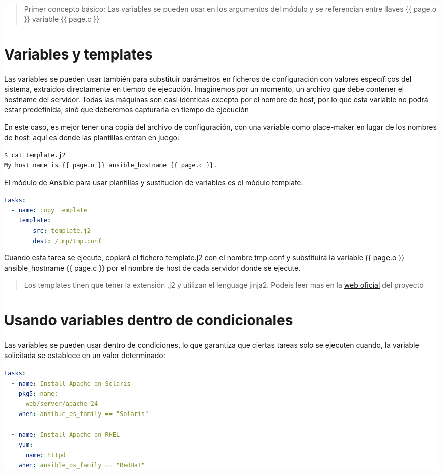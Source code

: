 > Primer concepto básico: Las variables se pueden usar en los argumentos del módulo y se referencian 
> entre llaves {{ page.o }} variable {{ page.c }}

# Variables y templates

Las variables se pueden usar también para substituir parámetros en ficheros de configuración con valores específicos del sistema, extraidos directamente en tiempo de ejecución. Imaginemos por un momento, un archivo que debe contener el hostname del servidor. Todas las máquinas son casi idénticas excepto por el nombre de host, por lo que esta variable no podrá estar predefinida, sinó que deberemos capturarla en tiempo de ejecución

En este caso, es mejor tener una copia del archivo de configuración, con una variable como place-maker en lugar de los nombres de host: aquí es donde las plantillas entran en juego:

```ssh
$ cat template.j2
My host name is {{ page.o }} ansible_hostname {{ page.c }}.
```

El módulo de Ansible para usar plantillas y sustitución de variables es el [módulo template](http://docs.ansible.com/ansible/latest/template_module.html):

```yaml
tasks:
  - name: copy template
    template: 
        src: template.j2 
        dest: /tmp/tmp.conf
```
Cuando esta tarea se ejecute, copiará el fichero template.j2 con el nombre tmp.conf y substituirá la variable {{ page.o }} ansible_hostname {{ page.c }} por el nombre de host de cada servidor donde se ejecute.

> Los templates tinen que tener la extensión .j2 y utilizan el lenguage jinja2. Podeis leer mas en la [web 
> oficial](http://jinja.pocoo.org/docs/2.10/) del proyecto

# Usando variables dentro de condicionales

Las variables se pueden usar dentro de condiciones, lo que garantiza que ciertas tareas solo se ejecuten cuando, la variable solicitada se establece en un valor determinado:

```yaml
tasks:
  - name: Install Apache on Solaris
    pkg5: name:
      web/server/apache-24
    when: ansible_os_family == "Solaris"
 
  - name: Install Apache on RHEL
    yum:  
      name: httpd
    when: ansible_os_family == "RedHat"
```
